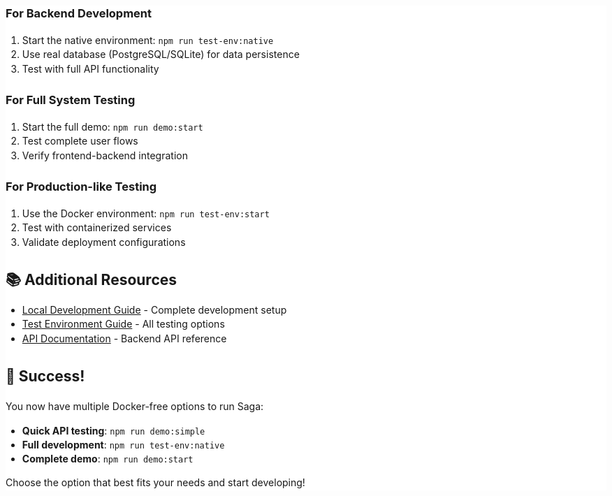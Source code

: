 ### For Backend Development
1. Start the native environment: `npm run test-env:native`
2. Use real database (PostgreSQL/SQLite) for data persistence
3. Test with full API functionality

### For Full System Testing
1. Start the full demo: `npm run demo:start`
2. Test complete user flows
3. Verify frontend-backend integration

### For Production-like Testing
1. Use the Docker environment: `npm run test-env:start`
2. Test with containerized services
3. Validate deployment configurations

## 📚 Additional Resources

- [Local Development Guide](LOCAL_DEVELOPMENT.md) - Complete development setup
- [Test Environment Guide](TEST_ENVIRONMENT.md) - All testing options
- [API Documentation](../packages/backend/README.md) - Backend API reference

## 🎉 Success!

You now have multiple Docker-free options to run Saga:

- **Quick API testing**: `npm run demo:simple`
- **Full development**: `npm run test-env:native`
- **Complete demo**: `npm run demo:start`

Choose the option that best fits your needs and start developing!